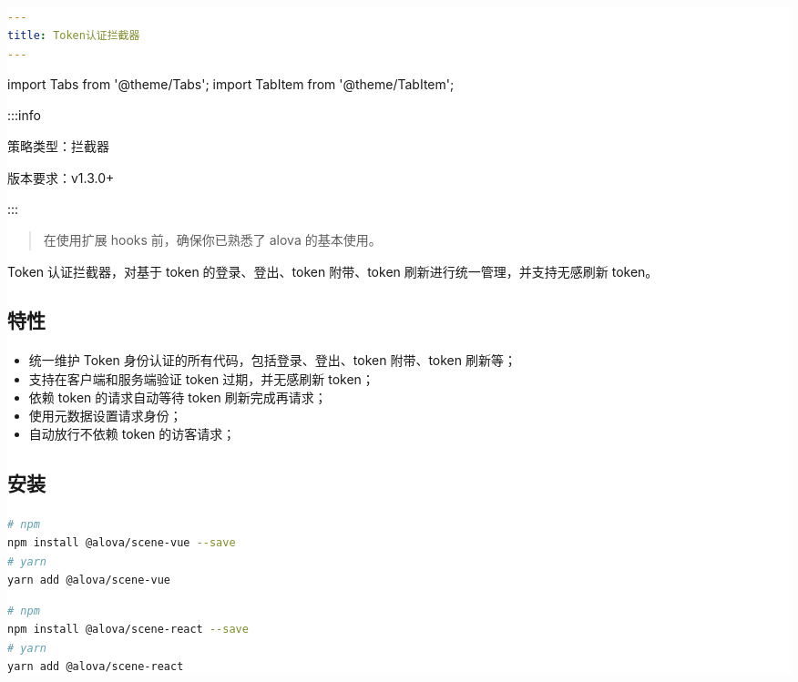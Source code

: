 ```yaml
---
title: Token认证拦截器
---
```


import Tabs from '@theme/Tabs';
import TabItem from '@theme/TabItem';

:::info

策略类型：拦截器

版本要求：v1.3.0+

:::

> 在使用扩展 hooks 前，确保你已熟悉了 alova 的基本使用。

Token 认证拦截器，对基于 token 的登录、登出、token 附带、token 刷新进行统一管理，并支持无感刷新 token。

## 特性

- 统一维护 Token 身份认证的所有代码，包括登录、登出、token 附带、token 刷新等；
- 支持在客户端和服务端验证 token 过期，并无感刷新 token；
- 依赖 token 的请求自动等待 token 刷新完成再请求；
- 使用元数据设置请求身份；
- 自动放行不依赖 token 的访客请求；

## 安装

<Tabs groupId="framework">
<TabItem value="1" label="vue">

```bash
# npm
npm install @alova/scene-vue --save
# yarn
yarn add @alova/scene-vue

```

</TabItem>
<TabItem value="2" label="react">

```bash
# npm
npm install @alova/scene-react --save
# yarn
yarn add @alova/scene-react

```

</TabItem>

<TabItem value="3" label="svelte">
